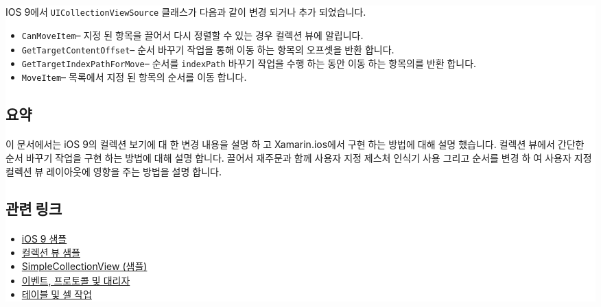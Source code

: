 IOS 9에서 `UICollectionViewSource` 클래스가 다음과 같이 변경 되거나 추가 되었습니다.

- `CanMoveItem`– 지정 된 항목을 끌어서 다시 정렬할 수 있는 경우 컬렉션 뷰에 알립니다.
- `GetTargetContentOffset`– 순서 바꾸기 작업을 통해 이동 하는 항목의 오프셋을 반환 합니다.
- `GetTargetIndexPathForMove`– 순서를 `indexPath` 바꾸기 작업을 수행 하는 동안 이동 하는 항목의를 반환 합니다.
- `MoveItem`– 목록에서 지정 된 항목의 순서를 이동 합니다.

## <a name="summary"></a>요약

이 문서에서는 iOS 9의 컬렉션 보기에 대 한 변경 내용을 설명 하 고 Xamarin.ios에서 구현 하는 방법에 대해 설명 했습니다.
컬렉션 뷰에서 간단한 순서 바꾸기 작업을 구현 하는 방법에 대해 설명 합니다. 끌어서 재주문과 함께 사용자 지정 제스처 인식기 사용 그리고 순서를 변경 하 여 사용자 지정 컬렉션 뷰 레이아웃에 영향을 주는 방법을 설명 합니다.

## <a name="related-links"></a>관련 링크

- [iOS 9 샘플](https://docs.microsoft.com/samples/browse/?products=xamarin&term=Xamarin.iOS+iOS9)
- [컬렉션 뷰 샘플](https://docs.microsoft.com/samples/xamarin/ios-samples/ios9-collectionview)
- [SimpleCollectionView (샘플)](https://docs.microsoft.com/samples/xamarin/ios-samples/simplecollectionview)
- [이벤트, 프로토콜 및 대리자](~/ios/app-fundamentals/delegates-protocols-and-events.md)
- [테이블 및 셀 작업](~/ios/user-interface/controls/tables/index.md)
